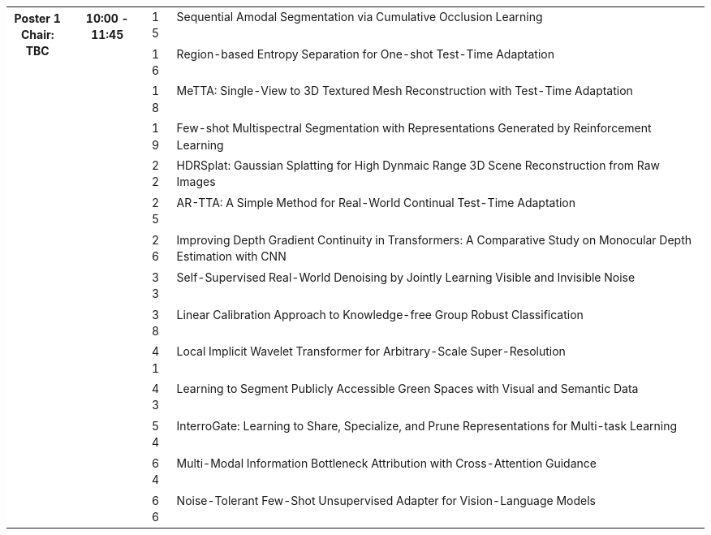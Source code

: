 <table>
    <tr>
        <th rowspan="43" class="poster">Poster 1<br>Chair: TBC</th>
        <th rowspan="43" class="poster">10:00 - 11:45</th>
        <td>15</td>
        <td>Sequential Amodal Segmentation via Cumulative Occlusion Learning</td>
    </tr>
    <tr>
        <td>16</td>
        <td>Region-based Entropy Separation for One-shot Test-Time Adaptation</td>
    </tr>
    <tr>
        <td>18</td>
        <td>MeTTA: Single-View to 3D Textured Mesh Reconstruction with Test-Time Adaptation</td>
    </tr>
    <tr>
        <td>19</td>
        <td>Few-shot Multispectral Segmentation with Representations Generated by Reinforcement Learning</td>
    </tr>
    <tr>
        <td>22</td>
        <td>HDRSplat: Gaussian Splatting for High Dynmaic Range 3D Scene Reconstruction from Raw Images</td>
    </tr>
    <tr>
        <td>25</td>
        <td>AR-TTA: A Simple Method for Real-World Continual Test-Time Adaptation</td>
    </tr>
    <tr>
        <td>26</td>
        <td>Improving Depth Gradient Continuity in Transformers: A Comparative Study on Monocular Depth Estimation with CNN</td>
    </tr>
    <tr>
        <td>33</td>
        <td>Self-Supervised Real-World Denoising by Jointly Learning Visible and Invisible Noise</td>
    </tr>
    <tr>
        <td>38</td>
        <td>Linear Calibration Approach to Knowledge-free Group Robust Classification</td>
    </tr>
    <tr>
        <td>41</td>
        <td>Local Implicit Wavelet Transformer for Arbitrary-Scale Super-Resolution</td>
    </tr>
    <tr>
        <td>43</td>
        <td>Learning to Segment Publicly Accessible Green Spaces with Visual and Semantic Data</td>
    </tr>
    <tr>
        <td>54</td>
        <td>InterroGate: Learning to Share, Specialize, and Prune Representations for Multi-task Learning</td>
    </tr>
    <tr>
        <td>64</td>
        <td>Multi-Modal Information Bottleneck Attribution with Cross-Attention Guidance</td>
    </tr>
    <tr>
        <td>66</td>
        <td>Noise-Tolerant Few-Shot Unsupervised Adapter for Vision-Language Models</td>
    </tr>
    <tr>